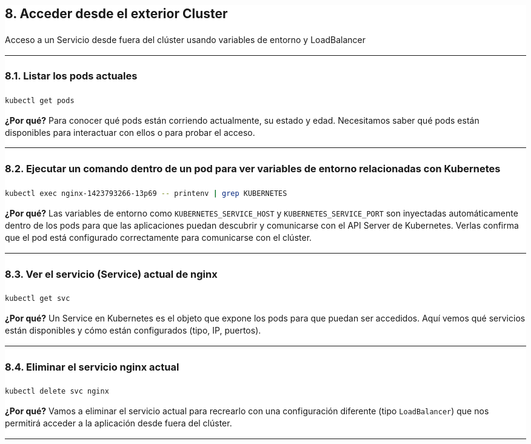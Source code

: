 
## 8. Acceder desde el exterior Cluster

Acceso a un Servicio desde fuera del clúster usando variables de entorno y LoadBalancer

---

### 8.1. Listar los pods actuales

```bash
kubectl get pods
```

**¿Por qué?**
Para conocer qué pods están corriendo actualmente, su estado y edad. Necesitamos saber qué pods están disponibles para interactuar con ellos o para probar el acceso.

---

### 8.2. Ejecutar un comando dentro de un pod para ver variables de entorno relacionadas con Kubernetes

```bash
kubectl exec nginx-1423793266-13p69 -- printenv | grep KUBERNETES
```

**¿Por qué?**
Las variables de entorno como `KUBERNETES_SERVICE_HOST` y `KUBERNETES_SERVICE_PORT` son inyectadas automáticamente dentro de los pods para que las aplicaciones puedan descubrir y comunicarse con el API Server de Kubernetes. Verlas confirma que el pod está configurado correctamente para comunicarse con el clúster.

---

### 8.3. Ver el servicio (Service) actual de nginx

```bash
kubectl get svc
```

**¿Por qué?**
Un Service en Kubernetes es el objeto que expone los pods para que puedan ser accedidos. Aquí vemos qué servicios están disponibles y cómo están configurados (tipo, IP, puertos).

---

### 8.4. Eliminar el servicio nginx actual

```bash
kubectl delete svc nginx
```

**¿Por qué?**
Vamos a eliminar el servicio actual para recrearlo con una configuración diferente (tipo `LoadBalancer`) que nos permitirá acceder a la aplicación desde fuera del clúster.

---
